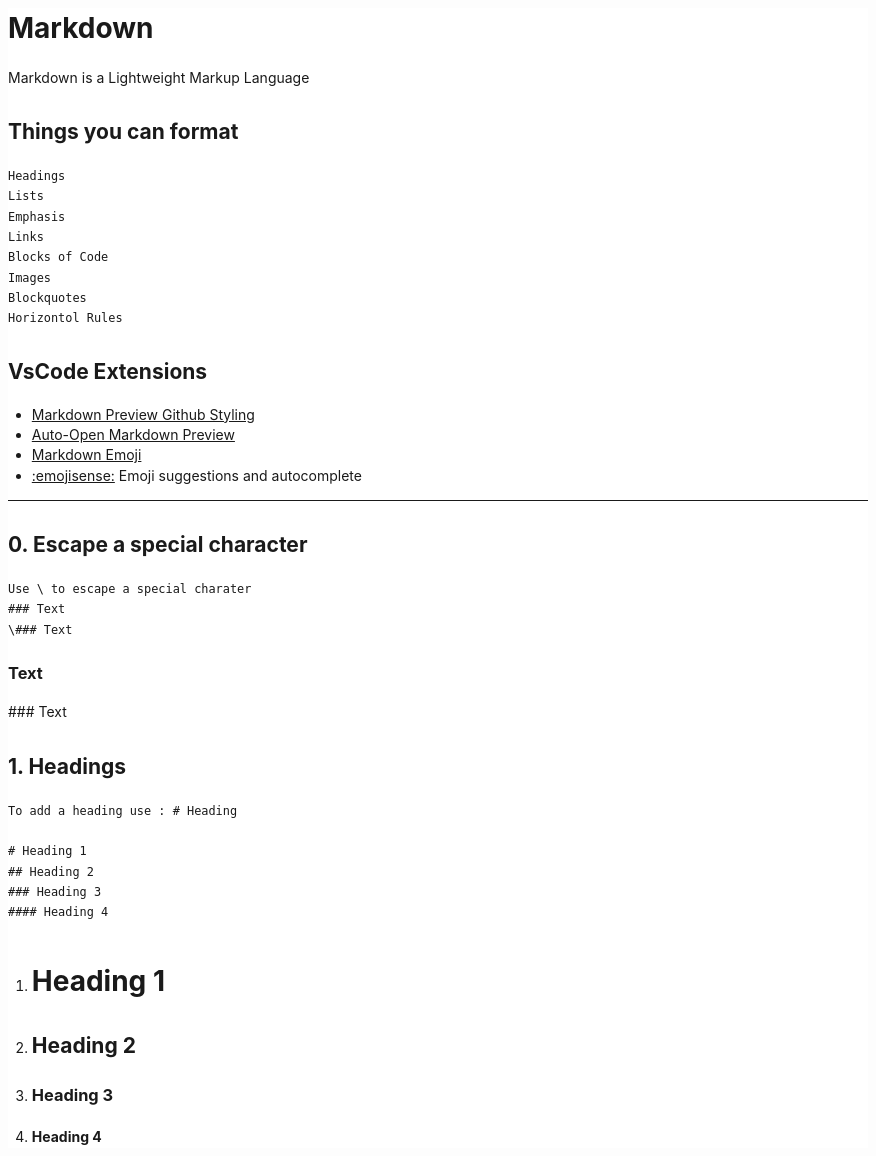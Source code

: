 # Markdown
Markdown is a Lightweight Markup Language

## Things you can format
    Headings
    Lists
    Emphasis
    Links
    Blocks of Code
    Images
    Blockquotes
    Horizontol Rules

## VsCode Extensions
* [Markdown Preview Github Styling](https://marketplace.visualstudio.com/items?itemName=bierner.markdown-preview-github-styles)  
* [Auto-Open Markdown Preview](https://marketplace.visualstudio.com/items?itemName=hnw.vscode-auto-open-markdown-preview)  
* [Markdown Emoji](https://marketplace.visualstudio.com/items?itemName=bierner.markdown-emoji)  
* [:emojisense:](https://marketplace.visualstudio.com/items?itemName=bierner.emojisense) Emoji suggestions and autocomplete
    
[comment]: # (This is a comment, it will not be included)

---
## 0. Escape a special character
    Use \ to escape a special charater
    ### Text
    \### Text

### Text
\### Text

## 1. Headings

    To add a heading use : # Heading 
    
    # Heading 1
    ## Heading 2
    ### Heading 3
    #### Heading 4
1. # Heading 1
2. ## Heading 2
3. ### Heading 3
4. #### Heading 4
